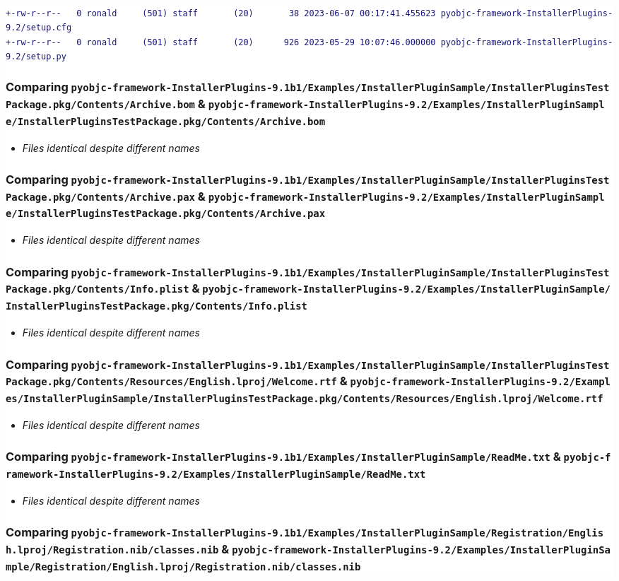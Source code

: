 ```diff
+-rw-r--r--   0 ronald     (501) staff       (20)       38 2023-06-07 00:17:41.455623 pyobjc-framework-InstallerPlugins-9.2/setup.cfg
+-rw-r--r--   0 ronald     (501) staff       (20)      926 2023-05-29 10:07:46.000000 pyobjc-framework-InstallerPlugins-9.2/setup.py
```

### Comparing `pyobjc-framework-InstallerPlugins-9.1b1/Examples/InstallerPluginSample/InstallerPluginsTestPackage.pkg/Contents/Archive.bom` & `pyobjc-framework-InstallerPlugins-9.2/Examples/InstallerPluginSample/InstallerPluginsTestPackage.pkg/Contents/Archive.bom`

 * *Files identical despite different names*

### Comparing `pyobjc-framework-InstallerPlugins-9.1b1/Examples/InstallerPluginSample/InstallerPluginsTestPackage.pkg/Contents/Archive.pax` & `pyobjc-framework-InstallerPlugins-9.2/Examples/InstallerPluginSample/InstallerPluginsTestPackage.pkg/Contents/Archive.pax`

 * *Files identical despite different names*

### Comparing `pyobjc-framework-InstallerPlugins-9.1b1/Examples/InstallerPluginSample/InstallerPluginsTestPackage.pkg/Contents/Info.plist` & `pyobjc-framework-InstallerPlugins-9.2/Examples/InstallerPluginSample/InstallerPluginsTestPackage.pkg/Contents/Info.plist`

 * *Files identical despite different names*

### Comparing `pyobjc-framework-InstallerPlugins-9.1b1/Examples/InstallerPluginSample/InstallerPluginsTestPackage.pkg/Contents/Resources/English.lproj/Welcome.rtf` & `pyobjc-framework-InstallerPlugins-9.2/Examples/InstallerPluginSample/InstallerPluginsTestPackage.pkg/Contents/Resources/English.lproj/Welcome.rtf`

 * *Files identical despite different names*

### Comparing `pyobjc-framework-InstallerPlugins-9.1b1/Examples/InstallerPluginSample/ReadMe.txt` & `pyobjc-framework-InstallerPlugins-9.2/Examples/InstallerPluginSample/ReadMe.txt`

 * *Files identical despite different names*

### Comparing `pyobjc-framework-InstallerPlugins-9.1b1/Examples/InstallerPluginSample/Registration/English.lproj/Registration.nib/classes.nib` & `pyobjc-framework-InstallerPlugins-9.2/Examples/InstallerPluginSample/Registration/English.lproj/Registration.nib/classes.nib`
